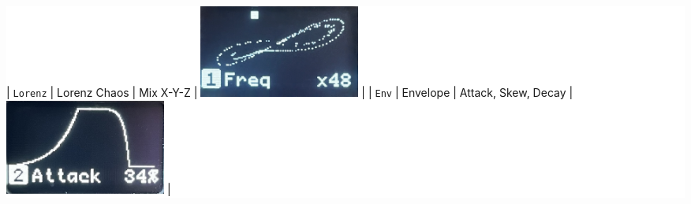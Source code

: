 | `Lorenz`                  | Lorenz Chaos          | Mix X-Y-Z         | <img src="/images/waveform_lorenz.png" width="200px" />     |
| `Env`                     | Envelope              | Attack, Skew, Decay | <img src="/images/waveform_envelope_nomod.jpg" width="200px" />      |